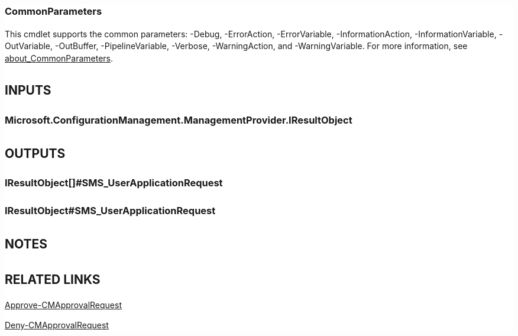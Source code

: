 ### CommonParameters
This cmdlet supports the common parameters: -Debug, -ErrorAction, -ErrorVariable, -InformationAction, -InformationVariable, -OutVariable, -OutBuffer, -PipelineVariable, -Verbose, -WarningAction, and -WarningVariable. For more information, see [about_CommonParameters](http://go.microsoft.com/fwlink/?LinkID=113216).

## INPUTS

### Microsoft.ConfigurationManagement.ManagementProvider.IResultObject

## OUTPUTS

### IResultObject[]#SMS_UserApplicationRequest

### IResultObject#SMS_UserApplicationRequest

## NOTES

## RELATED LINKS

[Approve-CMApprovalRequest](Approve-CMApprovalRequest.md)

[Deny-CMApprovalRequest](Deny-CMApprovalRequest.md)
